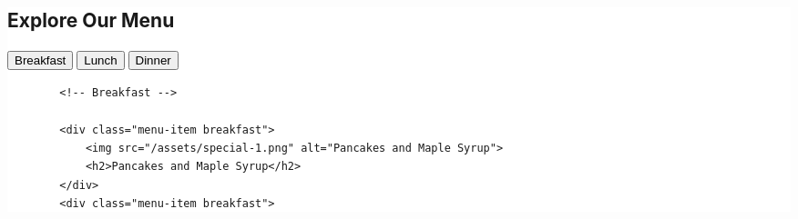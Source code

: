 <div class="menu-section" id="Menu">
        <h2>Explore Our Menu</h2>
        <div class="menu-options">
            <button class="menu-btn" onclick="showMenu('breakfast')">Breakfast</button>
            <button class="menu-btn" onclick="showMenu('lunch')">Lunch</button>
            <button class="menu-btn" onclick="showMenu('dinner')">Dinner</button>
        </div>
        <div class="menu-items">

            <!-- Breakfast -->

            <div class="menu-item breakfast">
                <img src="/assets/special-1.png" alt="Pancakes and Maple Syrup">
                <h2>Pancakes and Maple Syrup</h2>
            </div>
            <div class="menu-item breakfast">